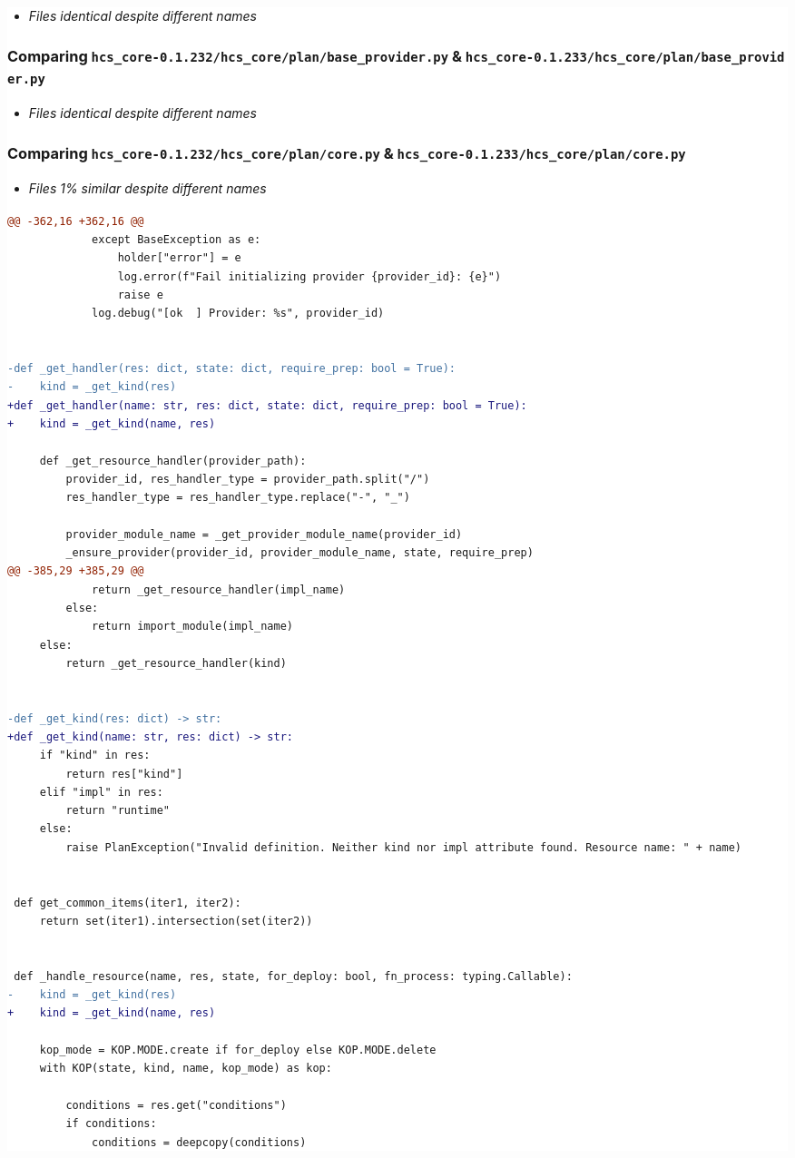  * *Files identical despite different names*

### Comparing `hcs_core-0.1.232/hcs_core/plan/base_provider.py` & `hcs_core-0.1.233/hcs_core/plan/base_provider.py`

 * *Files identical despite different names*

### Comparing `hcs_core-0.1.232/hcs_core/plan/core.py` & `hcs_core-0.1.233/hcs_core/plan/core.py`

 * *Files 1% similar despite different names*

```diff
@@ -362,16 +362,16 @@
             except BaseException as e:
                 holder["error"] = e
                 log.error(f"Fail initializing provider {provider_id}: {e}")
                 raise e
             log.debug("[ok  ] Provider: %s", provider_id)
 
 
-def _get_handler(res: dict, state: dict, require_prep: bool = True):
-    kind = _get_kind(res)
+def _get_handler(name: str, res: dict, state: dict, require_prep: bool = True):
+    kind = _get_kind(name, res)
 
     def _get_resource_handler(provider_path):
         provider_id, res_handler_type = provider_path.split("/")
         res_handler_type = res_handler_type.replace("-", "_")
 
         provider_module_name = _get_provider_module_name(provider_id)
         _ensure_provider(provider_id, provider_module_name, state, require_prep)
@@ -385,29 +385,29 @@
             return _get_resource_handler(impl_name)
         else:
             return import_module(impl_name)
     else:
         return _get_resource_handler(kind)
 
 
-def _get_kind(res: dict) -> str:
+def _get_kind(name: str, res: dict) -> str:
     if "kind" in res:
         return res["kind"]
     elif "impl" in res:
         return "runtime"
     else:
         raise PlanException("Invalid definition. Neither kind nor impl attribute found. Resource name: " + name)
 
 
 def get_common_items(iter1, iter2):
     return set(iter1).intersection(set(iter2))
 
 
 def _handle_resource(name, res, state, for_deploy: bool, fn_process: typing.Callable):
-    kind = _get_kind(res)
+    kind = _get_kind(name, res)
 
     kop_mode = KOP.MODE.create if for_deploy else KOP.MODE.delete
     with KOP(state, kind, name, kop_mode) as kop:
 
         conditions = res.get("conditions")
         if conditions:
             conditions = deepcopy(conditions)
```